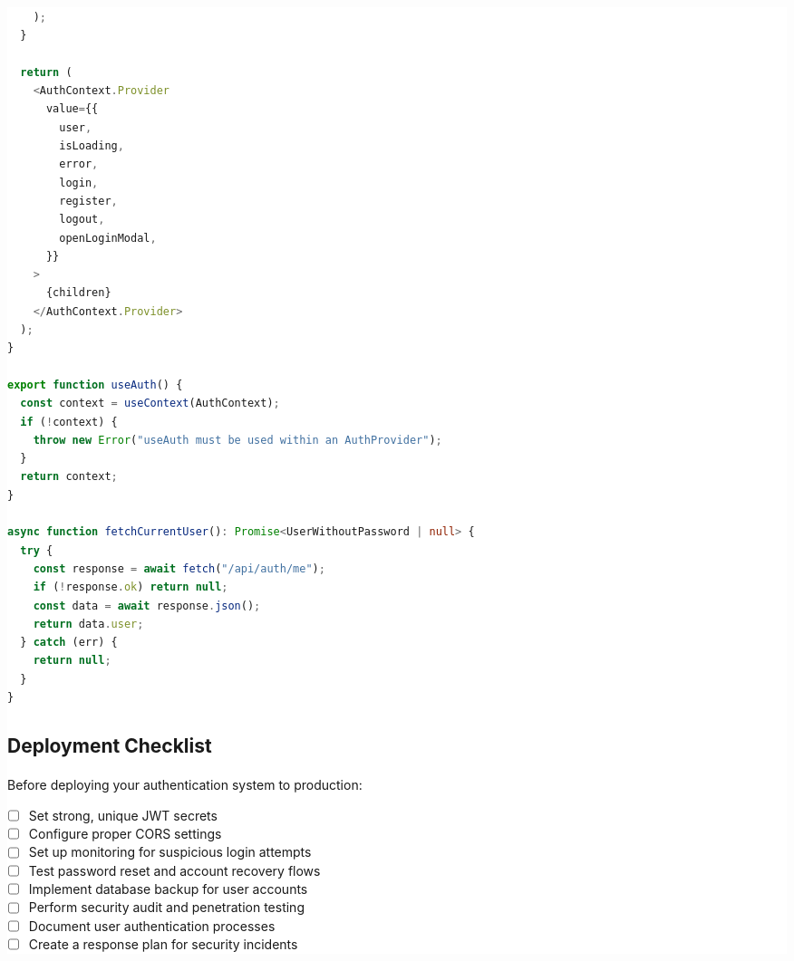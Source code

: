 ```typescript
    );
  }

  return (
    <AuthContext.Provider
      value={{
        user,
        isLoading,
        error,
        login,
        register,
        logout,
        openLoginModal,
      }}
    >
      {children}
    </AuthContext.Provider>
  );
}

export function useAuth() {
  const context = useContext(AuthContext);
  if (!context) {
    throw new Error("useAuth must be used within an AuthProvider");
  }
  return context;
}

async function fetchCurrentUser(): Promise<UserWithoutPassword | null> {
  try {
    const response = await fetch("/api/auth/me");
    if (!response.ok) return null;
    const data = await response.json();
    return data.user;
  } catch (err) {
    return null;
  }
}
```

## Deployment Checklist

Before deploying your authentication system to production:

- [ ] Set strong, unique JWT secrets
- [ ] Configure proper CORS settings
- [ ] Set up monitoring for suspicious login attempts
- [ ] Test password reset and account recovery flows
- [ ] Implement database backup for user accounts
- [ ] Perform security audit and penetration testing
- [ ] Document user authentication processes
- [ ] Create a response plan for security incidents
